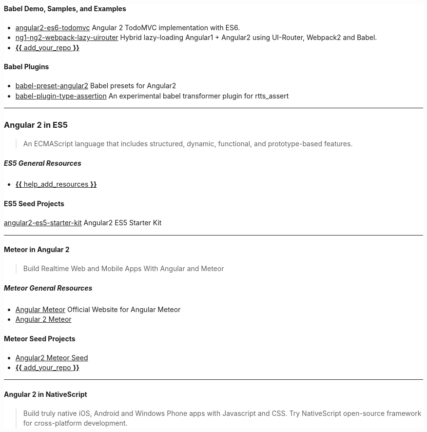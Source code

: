 #### Babel Demo, Samples, and Examples

* [angular2-es6-todomvc](https://github.com/blacksonic/angular2-esnext-todomvc) Angular 2 TodoMVC implementation with ES6.
* [ng1-ng2-webpack-lazy-uirouter](https://github.com/swimlane/ng1-ng4-webpack-lazy-uirouter) Hybrid lazy-loading Angular1 + Angular2 using UI-Router, Webpack2 and Babel.
* [**{{** add_your_repo **}}**](https://github.com/PatrickJS/awesome-angular/edit/gh-pages/README.md)

#### Babel Plugins

* [babel-preset-angular2](https://github.com/shuhei/babel-preset-angular2) Babel presets for Angular2
* [babel-plugin-type-assertion](https://github.com/shuhei/babel-plugin-type-assertion) An experimental babel transformer plugin for rtts_assert

---

### Angular 2 in ES5

> An ECMAScript language that includes structured, dynamic, functional, and prototype-based features.

##### ES5 General Resources

* [**{{** help_add_resources **}}**](https://github.com/PatrickJS/awesome-angular/edit/gh-pages/README.md)

#### ES5 Seed Projects

[angular2-es5-starter-kit](https://github.com/islam-muhammad/angular2-es5) Angular2 ES5 Starter Kit

---

#### Meteor in Angular 2

> Build Realtime Web and Mobile Apps With Angular and Meteor

##### Meteor General Resources

* [Angular Meteor](https://angular-meteor.com/) Official Website for Angular Meteor
* [Angular 2 Meteor](https://www.angular-meteor.com/angular2)

#### Meteor Seed Projects

* [Angular2 Meteor Seed](https://github.com/KyneSilverhide/angular2-meteor-seed)
* [**{{** add_your_repo **}}**](https://github.com/PatrickJS/awesome-angular/edit/gh-pages/README.md)

---

#### Angular 2 in NativeScript

> Build truly native iOS, Android and Windows Phone apps with Javascript and CSS. Try NativeScript open-source framework for cross-platform development.
